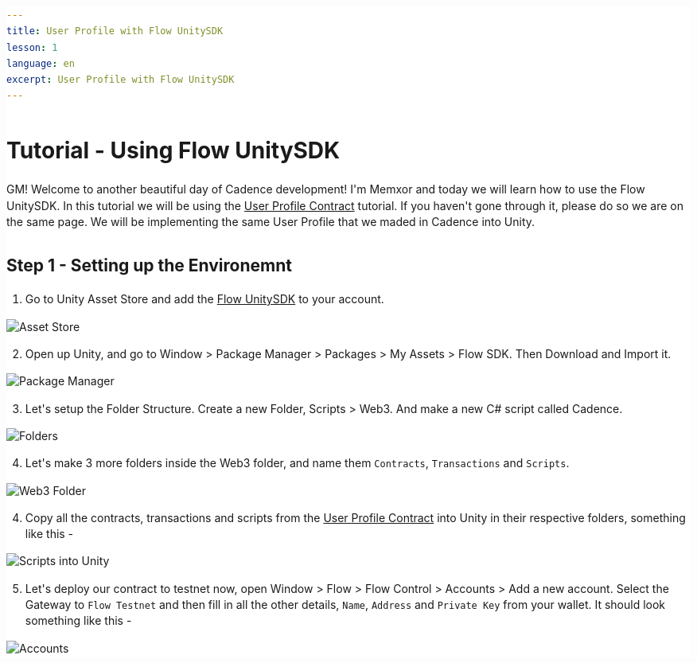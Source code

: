 ```yaml
---
title: User Profile with Flow UnitySDK
lesson: 1
language: en
excerpt: User Profile with Flow UnitySDK
---
```


# Tutorial - Using Flow UnitySDK

GM! Welcome to another beautiful day of Cadence development! I'm Memxor and today we will learn how to use the Flow UnitySDK. 
In this tutorial we will be using the [User Profile Contract](https://academy.ecdao.org/en/catalog/tutorials/user-profile) tutorial. If you haven't gone through it, please do so we are on the same page. We will be implementing the same User Profile that we maded in Cadence into Unity.


## Step 1 - Setting up the Environemnt

1. Go to Unity Asset Store and add the [Flow UnitySDK](https://assetstore.unity.com/packages/decentralization/flow-sdk-237172) to your account.

![Asset Store](https://i.imgur.com/5sGD11H.png)

2. Open up Unity, and go to Window > Package Manager > Packages > My Assets > Flow SDK. Then Download and Import it. 

![Package Manager](https://i.imgur.com/LOrVbRb.png)

3. Let's setup the Folder Structure. Create a new Folder, Scripts > Web3. And make a new C# script called Cadence.

![Folders](https://i.imgur.com/pWuIQ9D.png)

4. Let's make 3 more folders inside the Web3 folder, and name them `Contracts`, `Transactions` and `Scripts`.

![Web3 Folder](https://i.imgur.com/jK61KiX.png)

4. Copy all the contracts, transactions and scripts from the [User Profile Contract](https://academy.ecdao.org/en/catalog/tutorials/user-profile) into Unity in their respective folders, something like this -

![Scripts into Unity](https://i.imgur.com/TUCqiz6.png)

5. Let's deploy our contract to testnet now, open Window > Flow > Flow Control > Accounts > Add a new account. Select the Gateway to `Flow Testnet` and then fill in all the other details, `Name`, `Address` and `Private Key` from your wallet. It should look something like this -

![Accounts](https://i.imgur.com/ThJyB8A.png)
